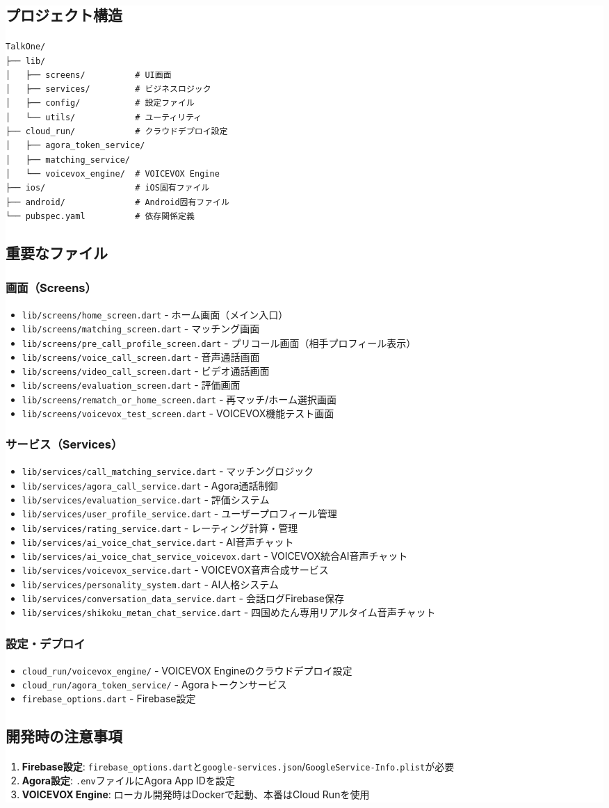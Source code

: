 ## プロジェクト構造
```
TalkOne/
├── lib/
│   ├── screens/          # UI画面
│   ├── services/         # ビジネスロジック
│   ├── config/           # 設定ファイル
│   └── utils/            # ユーティリティ
├── cloud_run/            # クラウドデプロイ設定
│   ├── agora_token_service/
│   ├── matching_service/
│   └── voicevox_engine/  # VOICEVOX Engine
├── ios/                  # iOS固有ファイル
├── android/              # Android固有ファイル
└── pubspec.yaml          # 依存関係定義
```

## 重要なファイル

### 画面（Screens）
- `lib/screens/home_screen.dart` - ホーム画面（メイン入口）
- `lib/screens/matching_screen.dart` - マッチング画面
- `lib/screens/pre_call_profile_screen.dart` - プリコール画面（相手プロフィール表示）
- `lib/screens/voice_call_screen.dart` - 音声通話画面
- `lib/screens/video_call_screen.dart` - ビデオ通話画面
- `lib/screens/evaluation_screen.dart` - 評価画面
- `lib/screens/rematch_or_home_screen.dart` - 再マッチ/ホーム選択画面
- `lib/screens/voicevox_test_screen.dart` - VOICEVOX機能テスト画面

### サービス（Services）
- `lib/services/call_matching_service.dart` - マッチングロジック
- `lib/services/agora_call_service.dart` - Agora通話制御
- `lib/services/evaluation_service.dart` - 評価システム
- `lib/services/user_profile_service.dart` - ユーザープロフィール管理
- `lib/services/rating_service.dart` - レーティング計算・管理
- `lib/services/ai_voice_chat_service.dart` - AI音声チャット
- `lib/services/ai_voice_chat_service_voicevox.dart` - VOICEVOX統合AI音声チャット
- `lib/services/voicevox_service.dart` - VOICEVOX音声合成サービス
- `lib/services/personality_system.dart` - AI人格システム
- `lib/services/conversation_data_service.dart` - 会話ログFirebase保存
- `lib/services/shikoku_metan_chat_service.dart` - 四国めたん専用リアルタイム音声チャット

### 設定・デプロイ
- `cloud_run/voicevox_engine/` - VOICEVOX Engineのクラウドデプロイ設定
- `cloud_run/agora_token_service/` - Agoraトークンサービス
- `firebase_options.dart` - Firebase設定

## 開発時の注意事項
1. **Firebase設定**: `firebase_options.dart`と`google-services.json`/`GoogleService-Info.plist`が必要
2. **Agora設定**: `.env`ファイルにAgora App IDを設定
3. **VOICEVOX Engine**: ローカル開発時はDockerで起動、本番はCloud Runを使用
